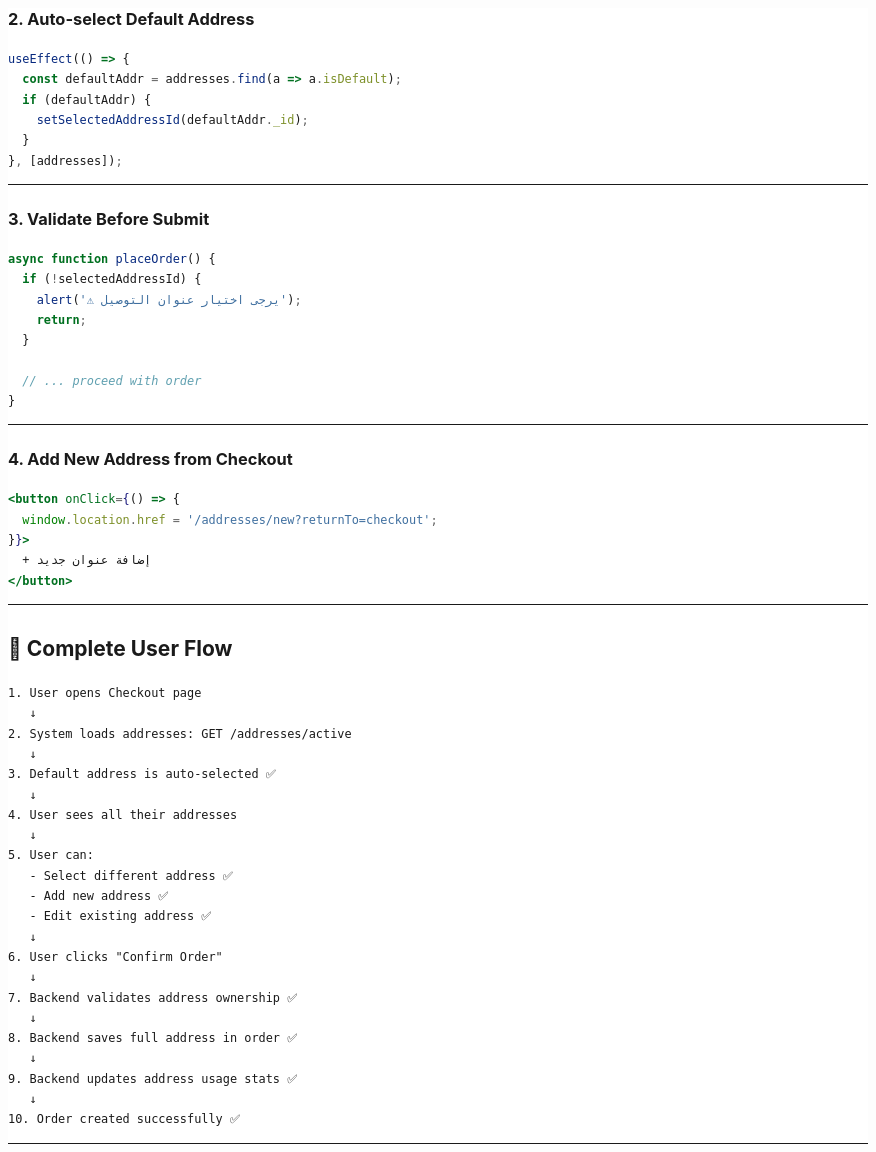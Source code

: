 
### 2. Auto-select Default Address
```jsx
useEffect(() => {
  const defaultAddr = addresses.find(a => a.isDefault);
  if (defaultAddr) {
    setSelectedAddressId(defaultAddr._id);
  }
}, [addresses]);
```

---

### 3. Validate Before Submit
```jsx
async function placeOrder() {
  if (!selectedAddressId) {
    alert('⚠️ يرجى اختيار عنوان التوصيل');
    return;
  }

  // ... proceed with order
}
```

---

### 4. Add New Address from Checkout
```jsx
<button onClick={() => {
  window.location.href = '/addresses/new?returnTo=checkout';
}}>
  + إضافة عنوان جديد
</button>
```

---

## 🔄 Complete User Flow

```
1. User opens Checkout page
   ↓
2. System loads addresses: GET /addresses/active
   ↓
3. Default address is auto-selected ✅
   ↓
4. User sees all their addresses
   ↓
5. User can:
   - Select different address ✅
   - Add new address ✅
   - Edit existing address ✅
   ↓
6. User clicks "Confirm Order"
   ↓
7. Backend validates address ownership ✅
   ↓
8. Backend saves full address in order ✅
   ↓
9. Backend updates address usage stats ✅
   ↓
10. Order created successfully ✅
```

---